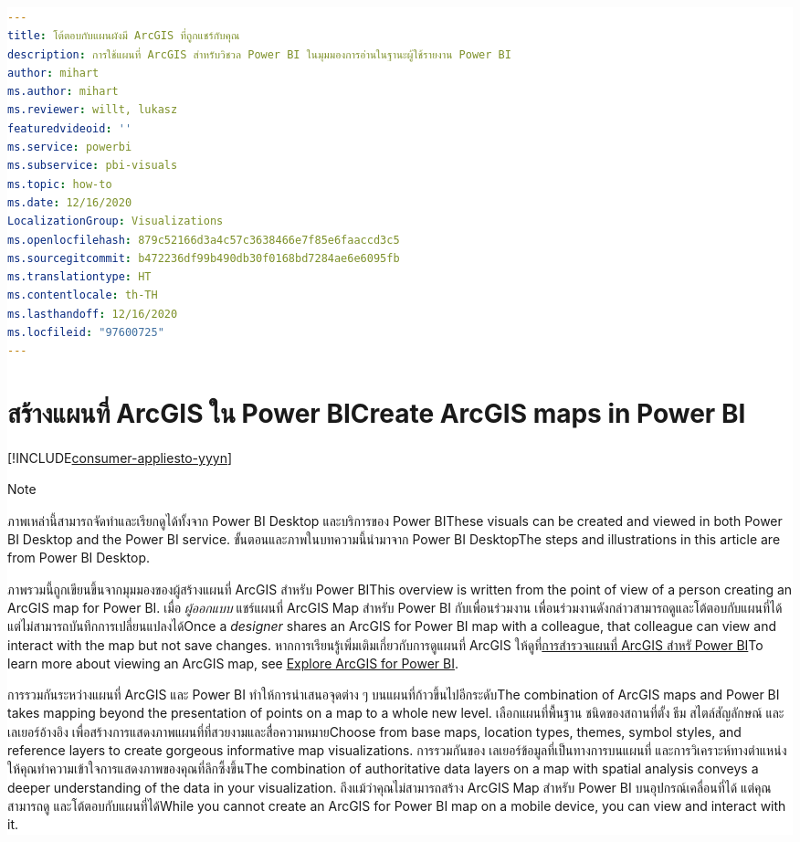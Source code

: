 ```yaml
---
title: โต้ตอบกับแผนผังมี ArcGIS ที่ถูกแชร์กับคุณ
description: การใช้แผนที่ ArcGIS สำหรับวิชวล Power BI ในมุมมองการอ่านในฐานะผู้ใช้รายงาน Power BI
author: mihart
ms.author: mihart
ms.reviewer: willt, lukasz
featuredvideoid: ''
ms.service: powerbi
ms.subservice: pbi-visuals
ms.topic: how-to
ms.date: 12/16/2020
LocalizationGroup: Visualizations
ms.openlocfilehash: 879c52166d3a4c57c3638466e7f85e6faaccd3c5
ms.sourcegitcommit: b472236df99b490db30f0168bd7284ae6e6095fb
ms.translationtype: HT
ms.contentlocale: th-TH
ms.lasthandoff: 12/16/2020
ms.locfileid: "97600725"
---
```

# <a name="create-arcgis-maps-in-power-bi"></a><span data-ttu-id="4e6f9-103">สร้างแผนที่ ArcGIS ใน Power BI</span><span class="sxs-lookup"><span data-stu-id="4e6f9-103">Create ArcGIS maps in Power BI</span></span>

[!INCLUDE[consumer-appliesto-yyyn](../includes/consumer-appliesto-yyyn.md)]    

> [!NOTE]
> <span data-ttu-id="4e6f9-104">ภาพเหล่านี้สามารถจัดทำและเรียกดูได้ทั้งจาก Power BI Desktop และบริการของ Power BI</span><span class="sxs-lookup"><span data-stu-id="4e6f9-104">These visuals can be created and viewed in both Power BI Desktop and the Power BI service.</span></span> <span data-ttu-id="4e6f9-105">ขั้นตอนและภาพในบทความนี้นำมาจาก Power BI Desktop</span><span class="sxs-lookup"><span data-stu-id="4e6f9-105">The steps and illustrations in this article are from Power BI Desktop.</span></span>

<span data-ttu-id="4e6f9-106">ภาพรวมนี้ถูกเขียนขึ้นจากมุมมองของผู้สร้างแผนที่ ArcGIS สำหรับ Power BI</span><span class="sxs-lookup"><span data-stu-id="4e6f9-106">This overview is written from the point of view of a person creating an ArcGIS map for Power BI.</span></span> <span data-ttu-id="4e6f9-107">เมื่อ _ผู้ออกแบบ_ แชร์แผนที่ ArcGIS Map สำหรับ Power BI กับเพื่อนร่วมงาน เพื่อนร่วมงานดังกล่าวสามารถดูและโต้ตอบกับแผนที่ได้ แต่ไม่สามารถบันทึกการเปลี่ยนแปลงได้</span><span class="sxs-lookup"><span data-stu-id="4e6f9-107">Once a _designer_ shares an ArcGIS for Power BI map with a colleague, that colleague can view and interact with the map but not save changes.</span></span> <span data-ttu-id="4e6f9-108">หากการเรียนรู้เพิ่มเติมเกี่ยวกับการดูแผนที่ ArcGIS ให้ดูที่[การสำรวจแผนที่ ArcGIS สำหรั Power BI](https://doc.arcgis.com/en/power-bi/use/explore-maps.htm)</span><span class="sxs-lookup"><span data-stu-id="4e6f9-108">To learn more about viewing an ArcGIS map, see [Explore ArcGIS for Power BI](https://doc.arcgis.com/en/power-bi/use/explore-maps.htm).</span></span>

<span data-ttu-id="4e6f9-109">การรวมกันระหว่างแผนที่ ArcGIS และ Power BI ทำให้การนำเสนอจุดต่าง ๆ บนแผนที่ก้าวขึ้นไปอีกระดับ</span><span class="sxs-lookup"><span data-stu-id="4e6f9-109">The combination of ArcGIS maps and Power BI takes mapping beyond the presentation of points on a map to a whole new level.</span></span> <span data-ttu-id="4e6f9-110">เลือกแผนที่พื้นฐาน ชนิดของสถานที่ตั้ง ธีม สไตล์สัญลักษณ์ และเลเยอร์อ้างอิง เพื่อสร้างการแสดงภาพแผนที่ที่สวยงามและสื่อความหมาย</span><span class="sxs-lookup"><span data-stu-id="4e6f9-110">Choose from base maps, location types, themes, symbol styles, and reference layers to create gorgeous informative map visualizations.</span></span> <span data-ttu-id="4e6f9-111">การรวมกันของ เลเยอร์ข้อมูลที่เป็นทางการบนแผนที่ และการวิเคราะห์ทางตำแหน่ง ให้คุณทำความเข้าใจการแสดงภาพของคุณที่ลึกซึ้งขึ้น</span><span class="sxs-lookup"><span data-stu-id="4e6f9-111">The combination of authoritative data layers on a map with spatial analysis conveys a deeper understanding of the data in your visualization.</span></span> <span data-ttu-id="4e6f9-112">ถึงแม้ว่าคุณไม่สามารถสร้าง ArcGIS Map สำหรับ Power BI บนอุปกรณ์เคลื่อนที่ได้ แต่คุณสามารถดู และโต้ตอบกับแผนที่ได้</span><span class="sxs-lookup"><span data-stu-id="4e6f9-112">While you cannot create an ArcGIS for Power BI map on a mobile device, you can view and interact with it.</span></span>

